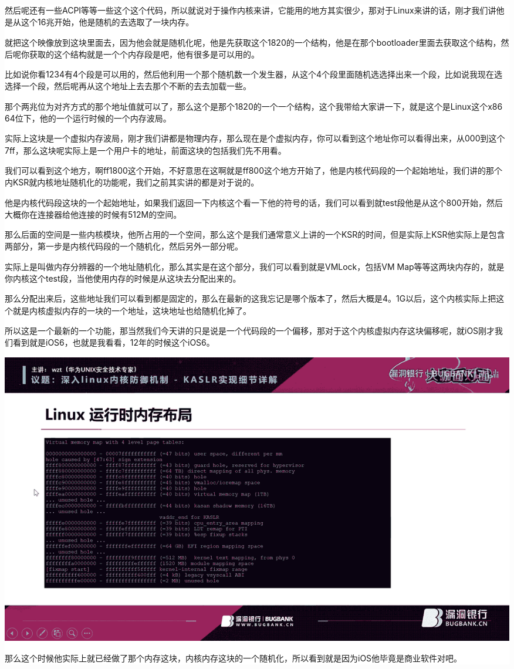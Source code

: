 然后呢还有一些ACPI等等一些这个这个代码，所以就说对于操作内核来讲，它能用的地方其实很少，那对于Linux来讲的话，刚才我们讲他是从这个16兆开始，他是随机的去选取了一块内存。

就把这个映像放到这块里面去，因为他会就是随机化呢，他是先获取这个1820的一个结构，他是在那个bootloader里面去获取这个结构，然后呢你获取的这个结构就是一个个内存段是吧，他有很多是可以用的。

比如说你看1234有4个段是可以用的，然后他利用一个那个随机数一个发生器，从这个4个段里面随机选选择出来一个段，比如说我现在选选择一个段，然后呢再从这个地址上去去那个不断的去去加载一些。

那个两兆位为对齐方式的那个地址值就可以了，那么这个是那个1820的一个一个结构，这个我带给大家讲一下，就是这个是Linux这个x86 64位下，他的一个运行时候的一个内存波局。

实际上这块是一个虚拟内存波局，刚才我们讲都是物理内存，那么现在是个虚拟内存，你可以看到这个地址你可以看得出来，从000到这个7ff，那么这块呢实际上是一个用户卡的地址，前面这块的包括我们先不用看。

我们可以看到这个地方，啊ff1800这个开始，不好意思在这啊就是ff800这个地方开始了，他是内核代码段的一个起始地址，我们讲的那个内KSR就内核地址随机化的功能呢，我们之前其实讲的都是对于说的。

他是内核代码段这块的一个起始地址，如果我们返回一下内核这个看一下他的符号的话，我们可以看到就test段他是从这个800开始，然后大概你在连接器给他连接的时候有512M的空间。

那么后面的空间是一些内核模块，他所占用的一个空间，那么这个是我们通常意义上讲的一个KSR的时间，但是实际上KSR他实际上是包含两部分，第一步是内核代码段的一个随机化，然后另外一部分呢。

实际上是叫做内存分辨器的一个地址随机化，那么其实是在这个部分，我们可以看到就是VMLock，包括VM Map等等这两块内存的，就是你内核这个test段，当他使用内存的时候是从这块去分配出来的。

那么分配出来后，这些地址我们可以看到都是固定的，那么在最新的这我忘记是哪个版本了，然后大概是4。1G以后，这个内核实际上把这个就是内核虚拟内存的一块的一个地址，这块地址也给随机化掉了。

所以这是一个最新的一个功能，那当然我们今天讲的只是说是一个代码段的一个偏移，那对于这个内核虚拟内存这块偏移呢，就iOS刚才我们看到就是iOS6，也就是我看看，12年的时候这个iOS6。



![](img/52c992f9dc81ff181a606b128c18ed84_13.png)

那么这个时候他实际上就已经做了那个内存这块，内核内存这块的一个随机化，所以看到就是因为iOS他毕竟是商业软件对吧。


